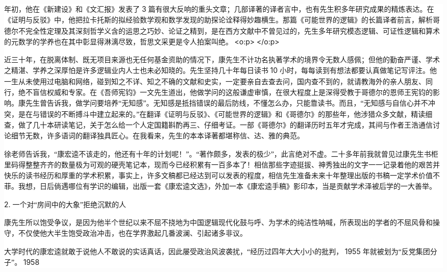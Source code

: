    年初，他在《新建设》和《文汇报》发表了
  </span>
  3
  <span lang="ZH-CN" style='font-family:宋体;mso-ascii-font-family:"Times New Roman"'>
   篇有很大反响的重头文章；几部译著的译者言中，也有先生积多年研究成果的精炼表达。在《证明与反驳》中，他把拉卡托斯的拟经验数学观和数学发现的助探论诠释得妙趣横生。那篇《可能世界的逻辑》的长篇译者前言，解析哥德尔不完全性定理及其深刻哲学义含的运思之巧妙、论证之精到，是在西方文献中不曾见过的，先生多年研究模态逻辑、可证性逻辑和算术的元数学的学养也在其中彰显得淋漓尽致，哲思文采更是令人拍案叫绝。
  </span>
  <o:p>
  </o:p>
 </p>
 <p class="MsoNormal">
  <span lang="ZH-CN" style='font-family:宋体;mso-ascii-font-family:
"Times New Roman"'>
   近三十年，在脱离体制、既无项目来源也无任何基金资助的情况下，康先生不计功名执著学术的境界令无数人感佩；但他的勤奋严谨、学术之精湛、学养之深厚怕是许多逻辑业内人士也未必知晓的。先生坚持几十年每日读书
  </span>
  10
  <span lang="ZH-CN" style='font-family:宋体;mso-ascii-font-family:"Times New Roman"'>
   小时，每每读到有想法都要认真做笔记写评注。他一生从未使用过电脑和网络，碰到知之不详、知之不确的文献和史实，一定要亲自去查去问，国内查不到的，就请教海外的亲人朋友、同行，绝不盲信权威和专家。在《吾师宪钧》一文先生道出，他做学问的这般谦虚审慎，在很大程度上是深得受教于哥德尔的恩师王宪钧的影响。康先生曾告诉我，做学问要培养“无知感”。无知感是抵挡错误的最后防线，不懂怎么办，只能靠读书。而且，“无知感与自信心并不冲突，是在与错误的不断搏斗中建立起来的。”在翻译《证明与反驳》、《可能世界的逻辑》和《哥德尔》的那些年，他涉猎众多文献，精读细查，做了几十本研读笔记，关于怎么给一个人定国籍斟酌再三、仔细考证。一部《哥德尔》的翻译历时五年才完成，其间与作者王浩通信讨论细节无数，许多语词的翻译独具匠心。在我看来，先生的本本译著都堪称信、达、雅的典范。
  </span>
  <o:p>
  </o:p>
 </p>
 <p class="MsoNormal">
  <span lang="ZH-CN" style='font-family:宋体;mso-ascii-font-family:
"Times New Roman"'>
   徐老师告诉我，“康宏逵不该走的，他还有十年的计划呢！”。“著作颇多，发表的极少”，此言绝对不虚。二十多年前我就曾见过康先生书柜里码得整整齐齐的数量极为可观的硬壳笔记本，现而今已经积累有一百多本了！相信那些字迹挺拔、神秀独出的文字一一记录着他的艰苦并快乐的读书经历和厚重的学术积累，事实上，许多文稿都已经达到可以发表的程度，相信先生准备未来十年整理出版的书稿一定学术价值不菲。我想，日后倘遇哪位有学识的编辑，出版一套《康宏逵文选》，外加一本《康宏逵手稿》影印本，当是贡献学术泽被后学的一大善举。
  </span>
  <o:p>
  </o:p>
 </p>
 <p class="MsoNormal">
  2.
  <span lang="ZH-CN" style='font-family:宋体;mso-ascii-font-family:
"Times New Roman"'>
   一个对“房间中的大象”拒绝沉默的人
  </span>
  <o:p>
  </o:p>
 </p>
 <p class="MsoNormal">
  <span lang="ZH-CN" style='font-family:宋体;mso-ascii-font-family:
"Times New Roman"'>
   康先生所以饱受争议，是因为他半个世纪以来不屈不挠地为中国逻辑现代化鼓与呼、为学术的纯洁性呐喊，所表现出的学者的不屈风骨和操守，不仅使他大半生饱受政治冲击，也在学界激起几番波澜、引起诸多非议。
  </span>
  <o:p>
  </o:p>
 </p>
 <p class="MsoNormal">
  <span lang="ZH-CN" style='font-family:宋体;mso-ascii-font-family:
"Times New Roman"'>
   大学时代的康宏逵就敢于说他人不敢说的实话真话，因此屡受政治风波袭扰，“经历过四年大大小小的批判，
  </span>
  1955
  <span lang="ZH-CN" style='font-family:宋体;mso-ascii-font-family:"Times New Roman"'>
   年就被划为“反党集团分子”。
  </span>
  1958
  <span lang="ZH-CN" style='font-family:宋体;mso-ascii-font-family:"Times New Roman"'>